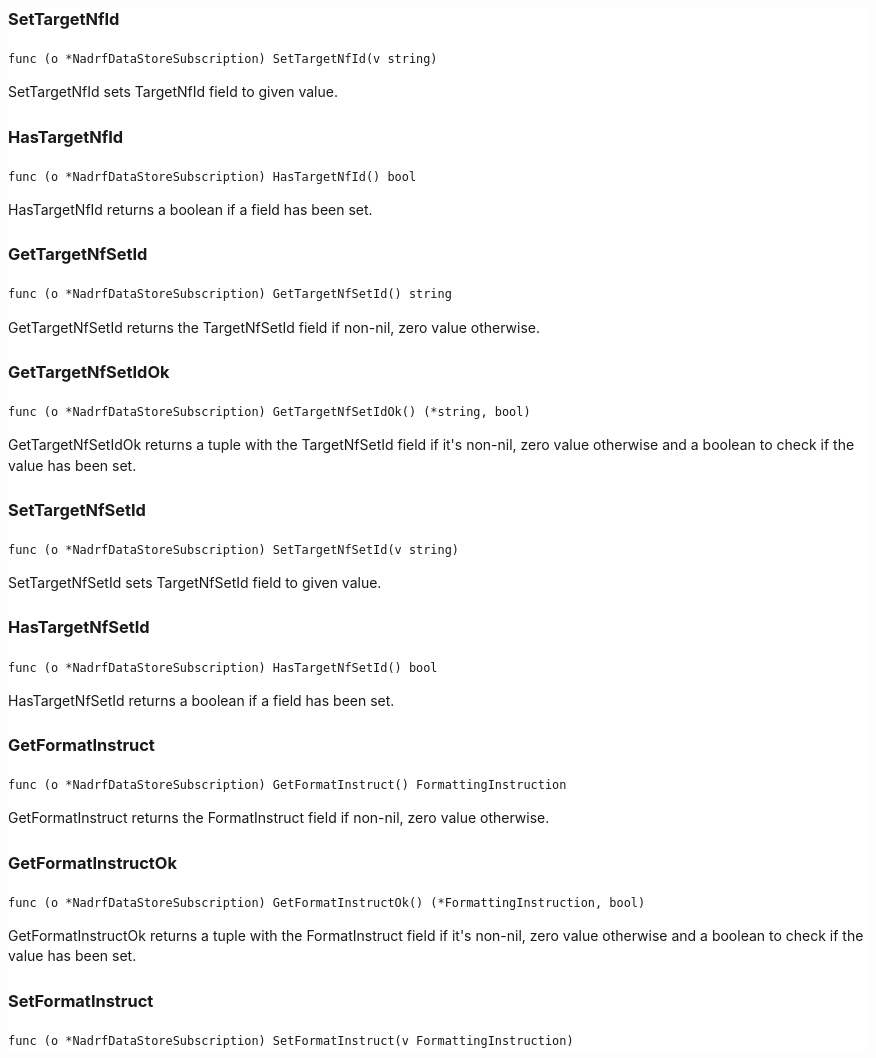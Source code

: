 ### SetTargetNfId

`func (o *NadrfDataStoreSubscription) SetTargetNfId(v string)`

SetTargetNfId sets TargetNfId field to given value.

### HasTargetNfId

`func (o *NadrfDataStoreSubscription) HasTargetNfId() bool`

HasTargetNfId returns a boolean if a field has been set.

### GetTargetNfSetId

`func (o *NadrfDataStoreSubscription) GetTargetNfSetId() string`

GetTargetNfSetId returns the TargetNfSetId field if non-nil, zero value otherwise.

### GetTargetNfSetIdOk

`func (o *NadrfDataStoreSubscription) GetTargetNfSetIdOk() (*string, bool)`

GetTargetNfSetIdOk returns a tuple with the TargetNfSetId field if it's non-nil, zero value otherwise
and a boolean to check if the value has been set.

### SetTargetNfSetId

`func (o *NadrfDataStoreSubscription) SetTargetNfSetId(v string)`

SetTargetNfSetId sets TargetNfSetId field to given value.

### HasTargetNfSetId

`func (o *NadrfDataStoreSubscription) HasTargetNfSetId() bool`

HasTargetNfSetId returns a boolean if a field has been set.

### GetFormatInstruct

`func (o *NadrfDataStoreSubscription) GetFormatInstruct() FormattingInstruction`

GetFormatInstruct returns the FormatInstruct field if non-nil, zero value otherwise.

### GetFormatInstructOk

`func (o *NadrfDataStoreSubscription) GetFormatInstructOk() (*FormattingInstruction, bool)`

GetFormatInstructOk returns a tuple with the FormatInstruct field if it's non-nil, zero value otherwise
and a boolean to check if the value has been set.

### SetFormatInstruct

`func (o *NadrfDataStoreSubscription) SetFormatInstruct(v FormattingInstruction)`

